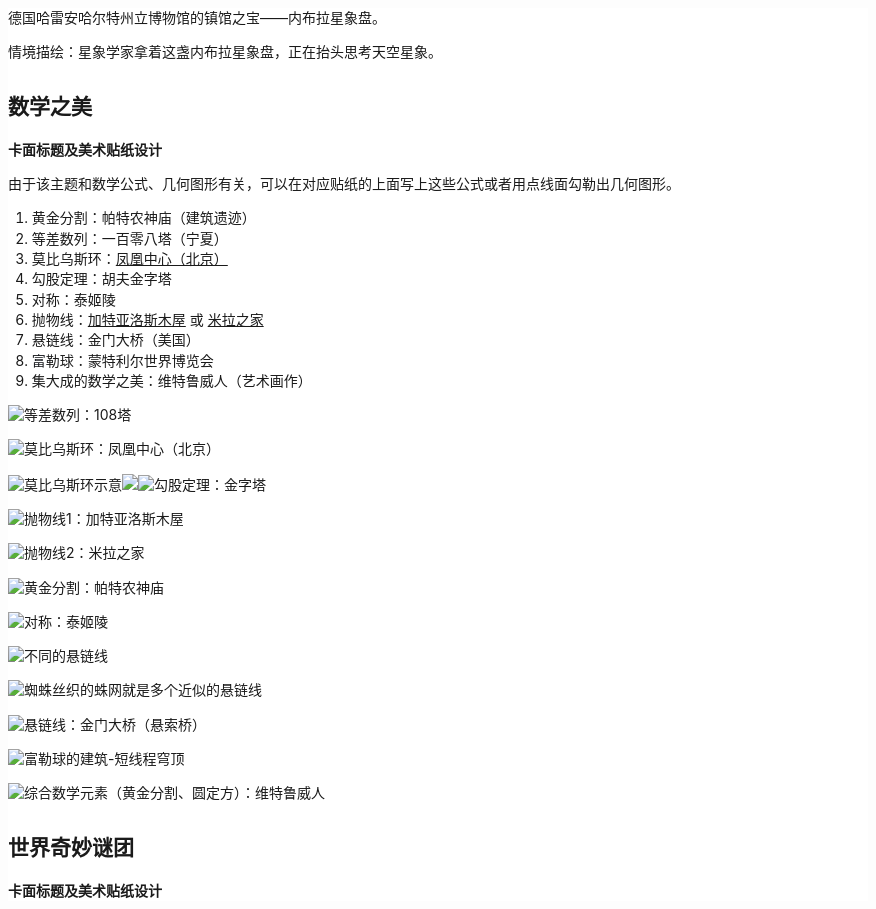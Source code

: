 德国哈雷安哈尔特州立博物馆的镇馆之宝——内布拉星象盘。

情境描绘：星象学家拿着这盏内布拉星象盘，正在抬头思考天空星象。

## 数学之美
**卡面标题及美术贴纸设计**

由于该主题和数学公式、几何图形有关，可以在对应贴纸的上面写上这些公式或者用点线面勾勒出几何图形。

1. 黄金分割：帕特农神庙（建筑遗迹）
2. 等差数列：一百零八塔（宁夏）
3. 莫比乌斯环：[凤凰中心（北京）](https://www.archdaily.cn/cn/916622/shao-wei-ping-bei-jing-feng-huang-zhong-xin-wei-ming-tian-er-she-ji?ad_medium=gallery)
4. 勾股定理：胡夫金字塔<font style="color:rgb(25, 27, 31);"></font>
5. 对称：泰姬陵
6. 抛物线：[加特亚洛斯木屋](https://www.baidu.com/s?rsv_dl=re_dqa_generate&sa=re_dqa_generate&wd=%E5%8A%A0%E7%89%B9%E4%BA%9A%E6%B4%9B%E6%96%AF%E6%9C%A8%E5%B1%8B&rsv_pq=e9f72a0700093882&oq=Xalet%20del%20Catllar%C3%A0s&rsv_t=9ebcd2xaOS2jTDXwi/cp3S5Hv+L5NDYa/m/3+fW9oGahU9NQllQSMuCf6P4+88JOjF5k&tn=baiduhome_pg&ie=utf-8) 或 [米拉之家](https://zh.wikipedia.org/wiki/%E7%B1%B3%E6%8B%89%E4%B9%8B%E5%AE%B6)
7. 悬链线：金门大桥（美国）
8. <font style="color:rgb(25, 27, 31);">富</font>勒球：蒙特利尔世界博览会
9. 集大成的数学之美：维特鲁威人（艺术画作）

![等差数列：108塔](https://cdn.nlark.com/yuque/0/2025/jpeg/25919534/1740382680901-e441eb82-4dda-42a2-943c-7a285da043ac.jpeg)

![莫比乌斯环：凤凰中心（北京）](https://cdn.nlark.com/yuque/0/2025/jpeg/25919534/1740387271376-a4143dc5-f62d-40ec-910d-9ef9bab27227.jpeg)

![莫比乌斯环示意](https://cdn.nlark.com/yuque/0/2025/jpeg/25919534/1740569009299-75733b96-3dce-4d1f-b844-cfd1fa2dbf73.jpeg)![](https://cdn.nlark.com/yuque/0/2025/jpeg/25919534/1740537084448-d9e3b2ba-6084-4113-8467-878bb73b6de3.jpeg)![勾股定理：金字塔](https://cdn.nlark.com/yuque/0/2025/jpeg/25919534/1740537084359-2e3a95ac-d546-4daf-bd11-116f35fc78ac.jpeg)

![抛物线1：加特亚洛斯木屋](https://cdn.nlark.com/yuque/0/2025/jpeg/25919534/1740393200788-6506bc08-df2d-4502-84ba-50321783e8fd.jpeg)

![抛物线2：米拉之家](https://cdn.nlark.com/yuque/0/2025/jpeg/25919534/1740537601219-c8ec6cde-51a8-403c-adf9-2ded1ea2717b.jpeg)

![黄金分割：帕特农神庙](https://cdn.nlark.com/yuque/0/2025/jpeg/25919534/1740383219804-bb5f1f4e-0e9c-443d-ae32-f6b357e3676e.jpeg)

![对称：泰姬陵](https://cdn.nlark.com/yuque/0/2025/jpeg/25919534/1740536364210-fce0ec7a-8192-41cf-b2d2-e5db9548e319.jpeg)

![不同的悬链线](https://cdn.nlark.com/yuque/0/2025/png/25919534/1740537432376-54c825ad-e6db-43fb-a512-c448779b91ff.png)

![蜘蛛丝织的蛛网就是多个近似的悬链线](https://cdn.nlark.com/yuque/0/2025/jpeg/25919534/1740538232994-5ad09c14-987b-4a41-bd37-0ef435219348.jpeg)

![悬链线：金门大桥（悬索桥）](https://cdn.nlark.com/yuque/0/2025/webp/25919534/1740537326982-2b4bc66b-7e39-4989-9242-410c7319561f.webp)

![富勒球的建筑-短线程穹顶](https://cdn.nlark.com/yuque/0/2025/jpeg/25919534/1740623305595-4a786ca2-1f71-4efe-95f5-2ba0ecabad99.jpeg)

![综合数学元素（黄金分割、圆定方）：维特鲁威人](https://cdn.nlark.com/yuque/0/2025/jpeg/25919534/1740383722673-d37e04d5-939a-4691-a918-c741c1ff5eef.jpeg)

## 世界奇妙谜团
**卡面标题及美术贴纸设计**
